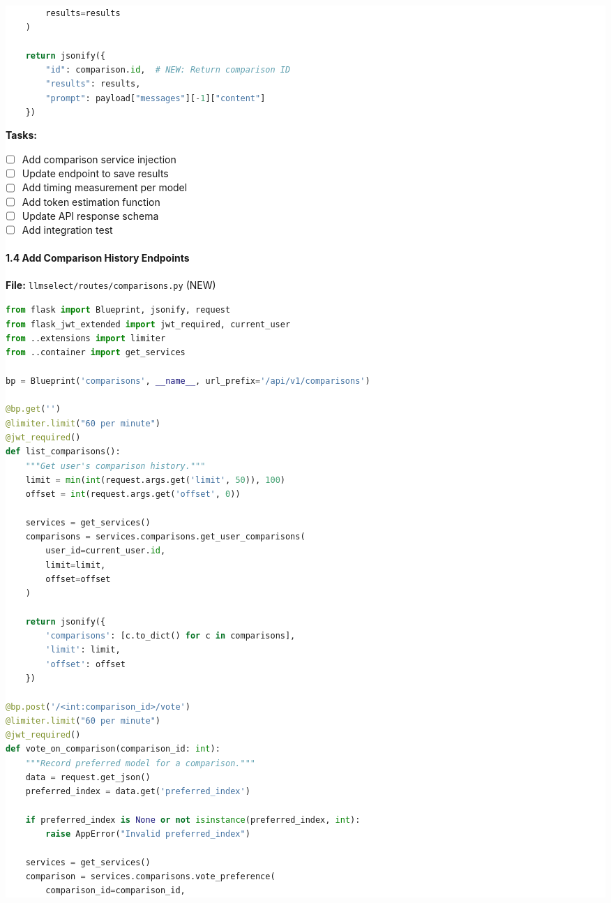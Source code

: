 ```python
        results=results
    )
    
    return jsonify({
        "id": comparison.id,  # NEW: Return comparison ID
        "results": results,
        "prompt": payload["messages"][-1]["content"]
    })
```

**Tasks:**
- [ ] Add comparison service injection
- [ ] Update endpoint to save results
- [ ] Add timing measurement per model
- [ ] Add token estimation function
- [ ] Update API response schema
- [ ] Add integration test

#### 1.4 Add Comparison History Endpoints
**File:** `llmselect/routes/comparisons.py` (NEW)

```python
from flask import Blueprint, jsonify, request
from flask_jwt_extended import jwt_required, current_user
from ..extensions import limiter
from ..container import get_services

bp = Blueprint('comparisons', __name__, url_prefix='/api/v1/comparisons')

@bp.get('')
@limiter.limit("60 per minute")
@jwt_required()
def list_comparisons():
    """Get user's comparison history."""
    limit = min(int(request.args.get('limit', 50)), 100)
    offset = int(request.args.get('offset', 0))
    
    services = get_services()
    comparisons = services.comparisons.get_user_comparisons(
        user_id=current_user.id,
        limit=limit,
        offset=offset
    )
    
    return jsonify({
        'comparisons': [c.to_dict() for c in comparisons],
        'limit': limit,
        'offset': offset
    })

@bp.post('/<int:comparison_id>/vote')
@limiter.limit("60 per minute")
@jwt_required()
def vote_on_comparison(comparison_id: int):
    """Record preferred model for a comparison."""
    data = request.get_json()
    preferred_index = data.get('preferred_index')
    
    if preferred_index is None or not isinstance(preferred_index, int):
        raise AppError("Invalid preferred_index")
    
    services = get_services()
    comparison = services.comparisons.vote_preference(
        comparison_id=comparison_id,
```